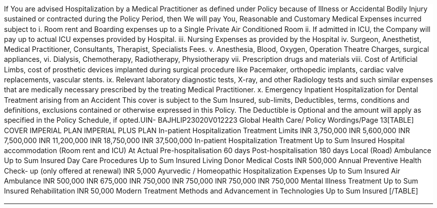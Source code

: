 If You are advised Hospitalization by a Medical Practitioner as defined under Policy because of Illness or
Accidental Bodily Injury sustained or contracted during the Policy Period, then We will pay You, Reasonable and
Customary Medical Expenses incurred subject to
i. Room rent and Boarding expenses up to a Single Private Air Conditioned Room
ii. If admitted in ICU, the Company will pay up to actual ICU expenses provided by Hospital.
iii. Nursing Expenses as provided by the Hospital
iv. Surgeon, Anesthetist, Medical Practitioner, Consultants, Therapist, Specialists Fees.
v. Anesthesia, Blood, Oxygen, Operation Theatre Charges, surgical appliances,
vi. Dialysis, Chemotherapy, Radiotherapy, Physiotherapy
vii. Prescription drugs and materials
viii. Cost of Artificial Limbs, cost of prosthetic devices implanted during surgical procedure like Pacemaker,
orthopedic implants, cardiac valve replacements, vascular stents.
ix. Relevant laboratory diagnostic tests, X-ray, and other Radiology tests and such similar expenses that are
medically necessary prescribed by the treating Medical Practitioner.
x. Emergency Inpatient Hospitalization for Dental Treatment arising from an Accident
This cover is subject to the Sum Insured, sub-limits, Deductibles, terms, conditions and definitions, exclusions
contained or otherwise expressed in this Policy.
The Deductible is Optional and the amount will apply as specified in the Policy Schedule, if opted.UIN- BAJHLIP23020V012223 Global Health Care/ Policy Wordings/Page 13[TABLE]
COVER IMPERIAL PLAN IMPERIAL PLUS PLAN
In-patient Hospitalization
Treatment Limits INR
3,750,000 INR
5,600,000 INR
7,500,000 INR
11,200,000 INR
18,750,000 INR
37,500,000
In-patient Hospitalization
Treatment Up to Sum Insured
Hospital accommodation
(Room rent and ICU) At Actual
Pre-hospitalisation 60 days
Post-hospitalisation 180 days
Local (Road) Ambulance Up to Sum Insured
Day Care Procedures Up to Sum Insured
Living Donor Medical Costs INR 500,000
Annual Preventive Health Check-
up
(only offered at renewal) INR 5,000
Ayurvedic / Homeopathic
Hospitalization Expenses Up to Sum Insured
Air Ambulance INR
500,000 INR
675,000 INR
750,000 INR
750,000 INR
750,000 INR
750,000
Mental Illness Treatment Up to Sum Insured
Rehabilitation INR 50,000
Modern Treatment Methods and
Advancement in Technologies Up to Sum Insured
[/TABLE]

---